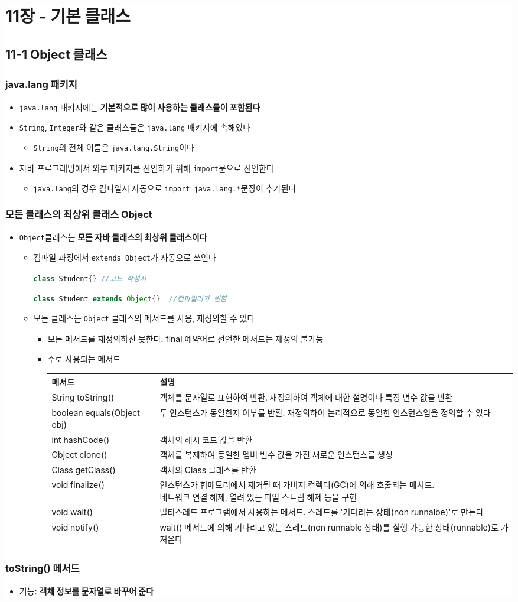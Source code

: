 # 11장 - 기본 클래스

## 11-1 Object 클래스

### java.lang 패키지

- `java.lang` 패키지에는 **기본적으로 많이 사용하는 클래스들이 포함된다**

- `String`, `Integer`와 같은 클래스들은 `java.lang` 패키지에 속해있다
  - `String`의 전체 이름은 `java.lang.String`이다
- 자바 프로그래밍에서 외부 패키지를 선언하기 위해 `import`문으로 선언한다
  - `java.lang`의 경우 컴파일시 자동으로 `import java.lang.*`문장이 추가된다

### 모든 클래스의 최상위 클래스 Object

- `Object`클래스는 **모든 자바 클래스의 최상위 클래스이다**

  - 컴파일 과정에서 `extends Object`가 자동으로 쓰인다

    ```java
    class Student{}	//코드 작성시
    ```

    ```java
    class Student extends Object{}	//컴파일러가 변환
    ```

  - 모든 클래스는 `Object` 클래스의 메서드를 사용, 재정의할 수 있다

    - 모든 메서드를 재정의하진 못한다. final 예약어로 선언한 메서드는 재정의 불가능

    - 주로 사용되는 메서드

      | 메서드                     | 설명                                                         |
      | -------------------------- | ------------------------------------------------------------ |
      | String toString()          | 객체를 문자열로 표현하여 반환. 재정의하여 객체에 대한 설명이나 특정 변수 값을 반환 |
      | boolean equals(Object obj) | 두 인스턴스가 동일한지 여부를 반환. 재정의하여 논리적으로 동일한 인스턴스임을 정의할 수 있다 |
      | int hashCode()             | 객체의 해시 코드 값을 반환                                   |
      | Object clone()             | 객체를 복제하여 동일한 멤버 변수 값을 가진 새로운 인스턴스를 생성 |
      | Class getClass()           | 객체의 Class 클래스를 반환                                   |
      | void finalize()            | 인스턴스가 힙메모리에서 제거될 때 가비지 컬렉터(GC)에 의해 호출되는 메서드. <br />네트워크 연결 해제, 열려 있는 파일 스트림 해제 등을 구현 |
      | void wait()                | 멀티스레드 프로그램에서 사용하는 메서드. 스레드를 '기다리는 상태(non runnalbe)'로 만든다 |
      | void notify()              | wait() 메서드에 의해 기다리고 있는 스레드(non runnable 상태)를 실행 가능한 상태(runnable)로 가져온다 |

### toString() 메서드

- 기능: **객체 정보를 문자열로 바꾸어 준다**
